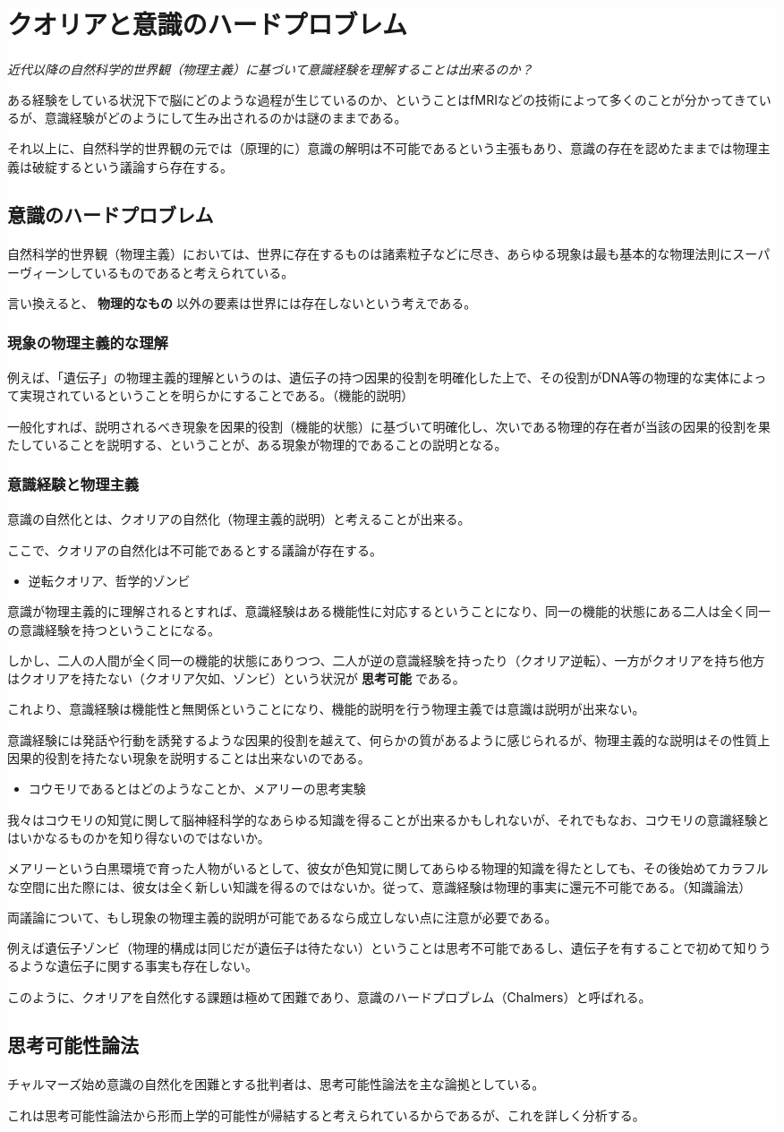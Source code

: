 # クオリアと意識のハードプロブレム

*近代以降の自然科学的世界観（物理主義）に基づいて意識経験を理解することは出来るのか？*

ある経験をしている状況下で脳にどのような過程が生じているのか、ということはfMRIなどの技術によって多くのことが分かってきているが、意識経験がどのようにして生み出されるのかは謎のままである。

それ以上に、自然科学的世界観の元では（原理的に）意識の解明は不可能であるという主張もあり、意識の存在を認めたままでは物理主義は破綻するという議論すら存在する。


## 意識のハードプロブレム

自然科学的世界観（物理主義）においては、世界に存在するものは諸素粒子などに尽き、あらゆる現象は最も基本的な物理法則にスーパーヴィーンしているものであると考えられている。

言い換えると、 **物理的なもの** 以外の要素は世界には存在しないという考えである。

### 現象の物理主義的な理解

例えば、「遺伝子」の物理主義的理解というのは、遺伝子の持つ因果的役割を明確化した上で、その役割がDNA等の物理的な実体によって実現されているということを明らかにすることである。（機能的説明）

一般化すれば、説明されるべき現象を因果的役割（機能的状態）に基づいて明確化し、次いである物理的存在者が当該の因果的役割を果たしていることを説明する、ということが、ある現象が物理的であることの説明となる。

### 意識経験と物理主義

意識の自然化とは、クオリアの自然化（物理主義的説明）と考えることが出来る。

ここで、クオリアの自然化は不可能であるとする議論が存在する。

* 逆転クオリア、哲学的ゾンビ

意識が物理主義的に理解されるとすれば、意識経験はある機能性に対応するということになり、同一の機能的状態にある二人は全く同一の意識経験を持つということになる。

しかし、二人の人間が全く同一の機能的状態にありつつ、二人が逆の意識経験を持ったり（クオリア逆転）、一方がクオリアを持ち他方はクオリアを持たない（クオリア欠如、ゾンビ）という状況が **思考可能** である。

これより、意識経験は機能性と無関係ということになり、機能的説明を行う物理主義では意識は説明が出来ない。

意識経験には発話や行動を誘発するような因果的役割を越えて、何らかの質があるように感じられるが、物理主義的な説明はその性質上因果的役割を持たない現象を説明することは出来ないのである。

* コウモリであるとはどのようなことか、メアリーの思考実験

我々はコウモリの知覚に関して脳神経科学的なあらゆる知識を得ることが出来るかもしれないが、それでもなお、コウモリの意識経験とはいかなるものかを知り得ないのではないか。

メアリーという白黒環境で育った人物がいるとして、彼女が色知覚に関してあらゆる物理的知識を得たとしても、その後始めてカラフルな空間に出た際には、彼女は全く新しい知識を得るのではないか。従って、意識経験は物理的事実に還元不可能である。（知識論法）

両議論について、もし現象の物理主義的説明が可能であるなら成立しない点に注意が必要である。

例えば遺伝子ゾンビ（物理的構成は同じだが遺伝子は待たない）ということは思考不可能であるし、遺伝子を有することで初めて知りうるような遺伝子に関する事実も存在しない。

このように、クオリアを自然化する課題は極めて困難であり、意識のハードプロブレム（Chalmers）と呼ばれる。


## 思考可能性論法

チャルマーズ始め意識の自然化を困難とする批判者は、思考可能性論法を主な論拠としている。

これは思考可能性論法から形而上学的可能性が帰結すると考えられているからであるが、これを詳しく分析する。
